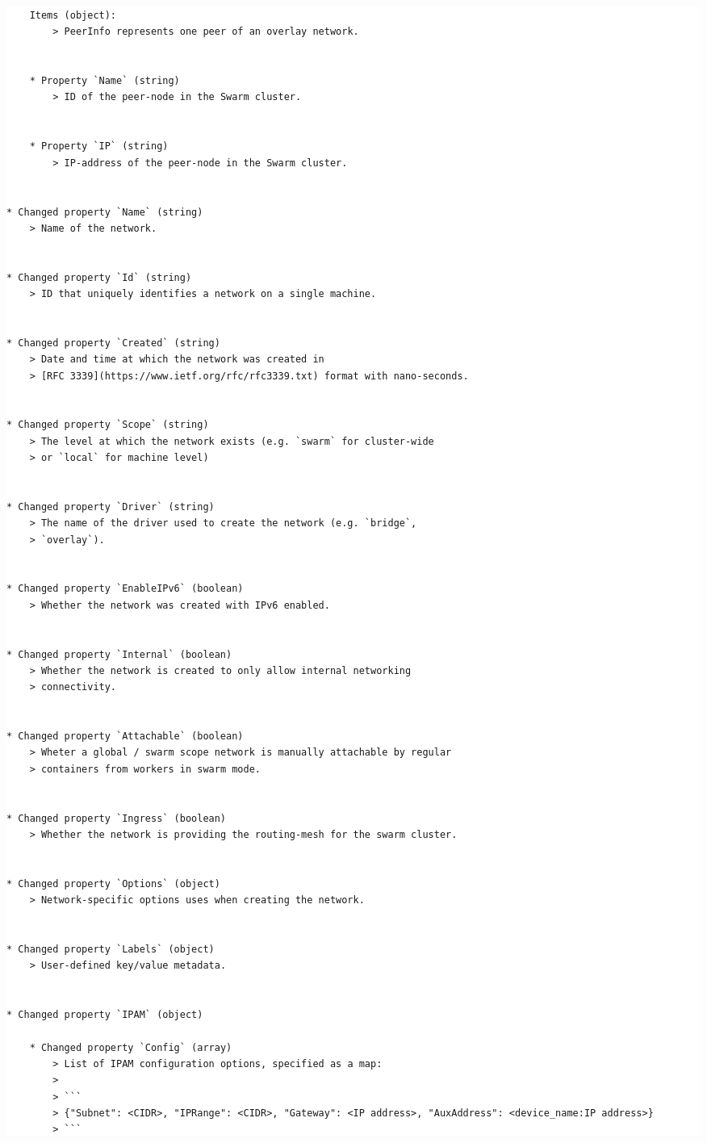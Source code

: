 
        Items (object):
            > PeerInfo represents one peer of an overlay network.


        * Property `Name` (string)
            > ID of the peer-node in the Swarm cluster.


        * Property `IP` (string)
            > IP-address of the peer-node in the Swarm cluster.


    * Changed property `Name` (string)
        > Name of the network.


    * Changed property `Id` (string)
        > ID that uniquely identifies a network on a single machine.


    * Changed property `Created` (string)
        > Date and time at which the network was created in
        > [RFC 3339](https://www.ietf.org/rfc/rfc3339.txt) format with nano-seconds.


    * Changed property `Scope` (string)
        > The level at which the network exists (e.g. `swarm` for cluster-wide
        > or `local` for machine level)


    * Changed property `Driver` (string)
        > The name of the driver used to create the network (e.g. `bridge`,
        > `overlay`).


    * Changed property `EnableIPv6` (boolean)
        > Whether the network was created with IPv6 enabled.


    * Changed property `Internal` (boolean)
        > Whether the network is created to only allow internal networking
        > connectivity.


    * Changed property `Attachable` (boolean)
        > Wheter a global / swarm scope network is manually attachable by regular
        > containers from workers in swarm mode.


    * Changed property `Ingress` (boolean)
        > Whether the network is providing the routing-mesh for the swarm cluster.


    * Changed property `Options` (object)
        > Network-specific options uses when creating the network.


    * Changed property `Labels` (object)
        > User-defined key/value metadata.


    * Changed property `IPAM` (object)

        * Changed property `Config` (array)
            > List of IPAM configuration options, specified as a map:
            >
            > ```
            > {"Subnet": <CIDR>, "IPRange": <CIDR>, "Gateway": <IP address>, "AuxAddress": <device_name:IP address>}
            > ```
